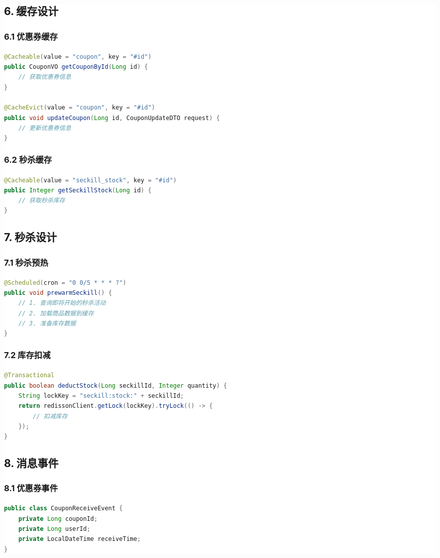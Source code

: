## 6. 缓存设计

### 6.1 优惠券缓存
```java
@Cacheable(value = "coupon", key = "#id")
public CouponVO getCouponById(Long id) {
    // 获取优惠券信息
}

@CacheEvict(value = "coupon", key = "#id")
public void updateCoupon(Long id, CouponUpdateDTO request) {
    // 更新优惠券信息
}
```

### 6.2 秒杀缓存
```java
@Cacheable(value = "seckill_stock", key = "#id")
public Integer getSeckillStock(Long id) {
    // 获取秒杀库存
}
```

## 7. 秒杀设计

### 7.1 秒杀预热
```java
@Scheduled(cron = "0 0/5 * * * ?")
public void prewarmSeckill() {
    // 1. 查询即将开始的秒杀活动
    // 2. 加载商品数据到缓存
    // 3. 准备库存数据
}
```

### 7.2 库存扣减
```java
@Transactional
public boolean deductStock(Long seckillId, Integer quantity) {
    String lockKey = "seckill:stock:" + seckillId;
    return redissonClient.getLock(lockKey).tryLock(() -> {
        // 扣减库存
    });
}
```

## 8. 消息事件

### 8.1 优惠券事件
```java
public class CouponReceiveEvent {
    private Long couponId;
    private Long userId;
    private LocalDateTime receiveTime;
}
```

